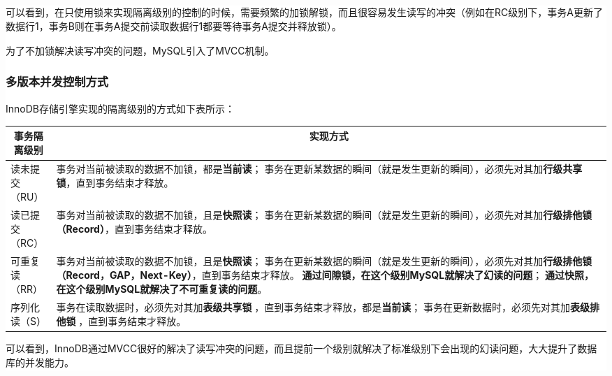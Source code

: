 可以看到，在只使用锁来实现隔离级别的控制的时候，需要频繁的加锁解锁，而且很容易发生读写的冲突（例如在RC级别下，事务A更新了数据行1，事务B则在事务A提交前读取数据行1都要等待事务A提交并释放锁）。

为了不加锁解决读写冲突的问题，MySQL引入了MVCC机制。

### 多版本并发控制方式

InnoDB存储引擎实现的隔离级别的方式如下表所示：

| 事务隔离级别   | 实现方式                                                     |
| -------------- | ------------------------------------------------------------ |
| 读未提交（RU） | 事务对当前被读取的数据不加锁，都是**当前读**； 事务在更新某数据的瞬间（就是发生更新的瞬间），必须先对其加**行级共享锁**，直到事务结束才释放。 |
| 读已提交（RC） | 事务对当前被读取的数据不加锁，且是**快照读**； 事务在更新某数据的瞬间（就是发生更新的瞬间），必须先对其加**行级排他锁（Record）**，直到事务结束才释放。 |
| 可重复读（RR） | 事务对当前被读取的数据不加锁，且是**快照读**； 事务在更新某数据的瞬间（就是发生更新的瞬间），必须先对其加**行级排他锁（Record，GAP，Next-Key）**，直到事务结束才释放。 **通过间隙锁，在这个级别MySQL就解决了幻读的问题**； **通过快照，在这个级别MySQL就解决了不可重复读的问题**。 |
| 序列化读（S）  | 事务在读取数据时，必须先对其加**表级共享锁** ，直到事务结束才释放，都是**当前读**； 事务在更新数据时，必须先对其加**表级排他锁** ，直到事务结束才释放。 |

可以看到，InnoDB通过MVCC很好的解决了读写冲突的问题，而且提前一个级别就解决了标准级别下会出现的幻读问题，大大提升了数据库的并发能力。



